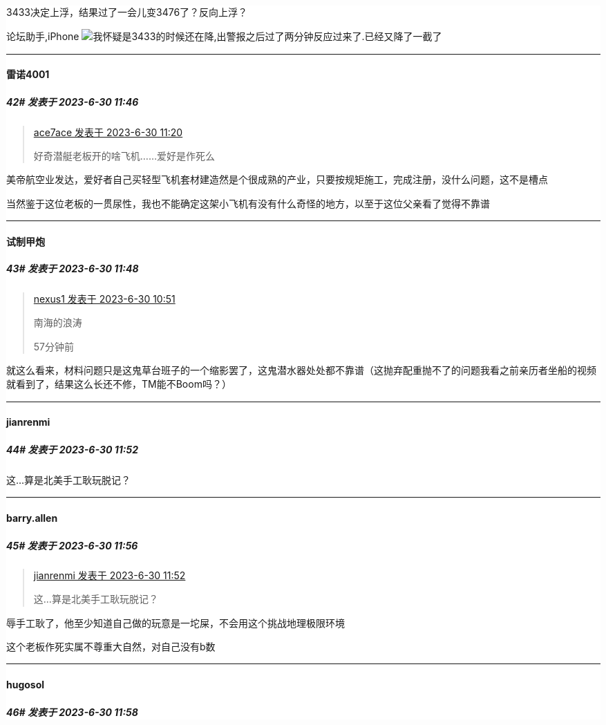 3433决定上浮，结果过了一会儿变3476了？反向上浮？

论坛助手,iPhone</blockquote>
<img src="https://static.saraba1st.com/image/smiley/face2017/067.png" referrerpolicy="no-referrer">我怀疑是3433的时候还在降,出警报之后过了两分钟反应过来了.已经又降了一截了

*****

####  雷诺4001  
##### 42#       发表于 2023-6-30 11:46

<blockquote><a href="httphttps://bbs.saraba1st.com/2b/forum.php?mod=redirect&amp;goto=findpost&amp;pid=61490231&amp;ptid=2142286" target="_blank">ace7ace 发表于 2023-6-30 11:20</a>

好奇潜艇老板开的啥飞机……爱好是作死么</blockquote>
美帝航空业发达，爱好者自己买轻型飞机套材建造然是个很成熟的产业，只要按规矩施工，完成注册，没什么问题，这不是槽点

当然鉴于这位老板的一贯尿性，我也不能确定这架小飞机有没有什么奇怪的地方，以至于这位父亲看了觉得不靠谱

*****

####  试制甲炮  
##### 43#       发表于 2023-6-30 11:48

<blockquote><a href="httphttps://bbs.saraba1st.com/2b/forum.php?mod=redirect&amp;goto=findpost&amp;pid=61489753&amp;ptid=2142286" target="_blank">nexus1 发表于 2023-6-30 10:51</a>

南海的浪涛

57分钟前</blockquote>
就这么看来，材料问题只是这鬼草台班子的一个缩影罢了，这鬼潜水器处处都不靠谱（这抛弃配重抛不了的问题我看之前亲历者坐船的视频就看到了，结果这么长还不修，TM能不Boom吗？）

*****

####  jianrenmi  
##### 44#       发表于 2023-6-30 11:52

这...算是北美手工耿玩脱记？

*****

####  barry.allen  
##### 45#       发表于 2023-6-30 11:56

<blockquote><a href="httphttps://bbs.saraba1st.com/2b/forum.php?mod=redirect&amp;goto=findpost&amp;pid=61490749&amp;ptid=2142286" target="_blank">jianrenmi 发表于 2023-6-30 11:52</a>

这...算是北美手工耿玩脱记？</blockquote>
辱手工耿了，他至少知道自己做的玩意是一坨屎，不会用这个挑战地理极限环境

这个老板作死实属不尊重大自然，对自己没有b数

*****

####  hugosol  
##### 46#       发表于 2023-6-30 11:58
